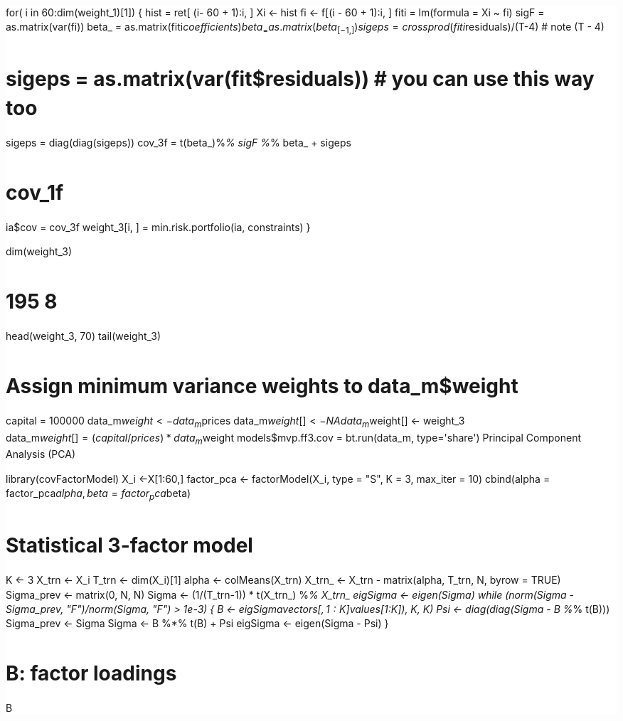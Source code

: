 for( i in 60:dim(weight_1)[1]) {
  hist = ret[ (i- 60 + 1):i, ]
  Xi <- hist
  fi <- f[(i - 60 + 1):i, ]
  fiti = lm(formula = Xi ~ fi)
  sigF = as.matrix(var(fi))
  beta_ = as.matrix(fiti$coefficients)
  beta_ = as.matrix(beta_[-1,])
  sigeps = crossprod(fiti$residuals)/(T-4) # note (T - 4)
  # sigeps = as.matrix(var(fit$residuals)) #  you can use this way too
  sigeps = diag(diag(sigeps))
  cov_3f = t(beta_)%*% sigF %*% beta_ + sigeps
  # cov_1f
  ia$cov = cov_3f
  weight_3[i, ] = min.risk.portfolio(ia, constraints)
}

dim(weight_3)
# 195 8
head(weight_3, 70)
tail(weight_3)
# Assign minimum variance weights to data_m$weight
capital = 100000
data_m$weight <- data_m$prices
data_m$weight[] <- NA
data_m$weight[] <- weight_3     
data_m$weight[] = (capital / prices) * data_m$weight
models$mvp.ff3.cov = bt.run(data_m, type='share')
Principal Component Analysis (PCA)

library(covFactorModel)
X_i <-X[1:60,] 
factor_pca <- factorModel(X_i, type = "S", K = 3, max_iter = 10)
cbind(alpha = factor_pca$alpha, beta = factor_pca$beta)
#
# Statistical 3-factor model
K <- 3
X_trn <- X_i
T_trn <- dim(X_i)[1]
alpha <- colMeans(X_trn)
X_trn_ <- X_trn - matrix(alpha, T_trn, N, byrow = TRUE)
Sigma_prev <- matrix(0, N, N)
Sigma <- (1/(T_trn-1)) * t(X_trn_) %*% X_trn_
eigSigma <- eigen(Sigma)
while (norm(Sigma - Sigma_prev, "F")/norm(Sigma, "F") > 1e-3) {
  B <- eigSigma$vectors[, 1:K] %*% diag(sqrt(eigSigma$values[1:K]), K, K)
  Psi <- diag(diag(Sigma - B %*% t(B)))
  Sigma_prev <- Sigma
  Sigma <- B %*% t(B) + Psi
  eigSigma <- eigen(Sigma - Psi)
}
# B: factor loadings
B